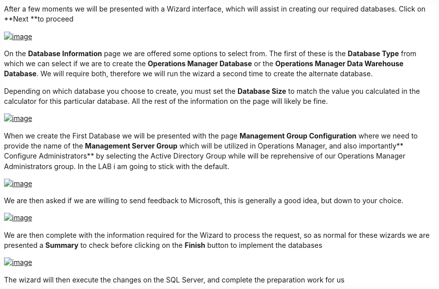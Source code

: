 

After a few moments we will be presented with a Wizard interface, which will assist in creating our required databases. Click on **Next **to proceed




[![image](/assets/posts/2011/02/image_thumb253.png)](/assets/posts/2011/02/image255.png)




On the **Database Information** page we are offered some options to select from. The first of these is the **Database Type** from which we can select if we are to create the **Operations Manager Database** or the **Operations Manager Data Warehouse Database**. We will require both, therefore we will run the wizard a second time to create the alternate database.




Depending on which database you choose to create, you must set the **Database Size** to match the value you calculated in the calculator for this particular database. All the rest of the information on the page will likely be fine.




[![image](/assets/posts/2011/02/image_thumb254.png)](/assets/posts/2011/02/image256.png)




When we create the First Database we will be presented with the page **Management Group Configuration** where we need to provide the name of the **Management Server Group** which will be utilized in Operations Manager, and also importantly** Configure Administrators** by selecting the Active Directory Group while will be reprehensive of our Operations Manager Administrators group. In the LAB i am going to stick with the default.




[![image](/assets/posts/2011/02/image_thumb255.png)](/assets/posts/2011/02/image257.png)




We are then asked if we are willing to send feedback to Microsoft, this is generally a good idea, but down to your choice.




[![image](/assets/posts/2011/02/image_thumb256.png)](/assets/posts/2011/02/image258.png)




We are then complete with the information required for the Wizard to process the request, so as normal for these wizards we are presented a **Summary** to check before clicking on the **Finish** button to implement the databases




[![image](/assets/posts/2011/02/image_thumb257.png)](/assets/posts/2011/02/image259.png)




The wizard will then execute the changes on the SQL Server, and complete the preparation work for us
